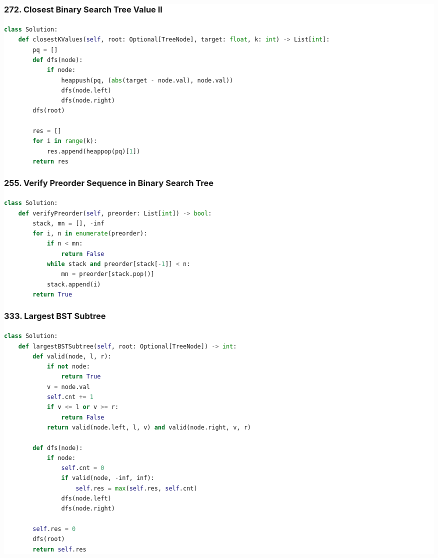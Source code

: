### 272. Closest Binary Search Tree Value II

```python
class Solution:
    def closestKValues(self, root: Optional[TreeNode], target: float, k: int) -> List[int]:
        pq = []
        def dfs(node):
            if node:
                heappush(pq, (abs(target - node.val), node.val))
                dfs(node.left)
                dfs(node.right)
        dfs(root)

        res = []
        for i in range(k):
            res.append(heappop(pq)[1])
        return res 
```

### 255. Verify Preorder Sequence in Binary Search Tree

```python
class Solution:
    def verifyPreorder(self, preorder: List[int]) -> bool:
        stack, mn = [], -inf 
        for i, n in enumerate(preorder):
            if n < mn:
                return False
            while stack and preorder[stack[-1]] < n:
                mn = preorder[stack.pop()]
            stack.append(i)
        return True
```

### 333. Largest BST Subtree

```python
class Solution:
    def largestBSTSubtree(self, root: Optional[TreeNode]) -> int:
        def valid(node, l, r):
            if not node:
                return True
            v = node.val 
            self.cnt += 1
            if v <= l or v >= r:
                return False
            return valid(node.left, l, v) and valid(node.right, v, r)

        def dfs(node):
            if node:
                self.cnt = 0
                if valid(node, -inf, inf):
                    self.res = max(self.res, self.cnt)
                dfs(node.left)
                dfs(node.right)
        
        self.res = 0
        dfs(root)
        return self.res
```
